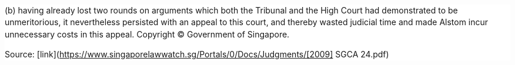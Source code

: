 (b) having already lost two rounds on arguments which both the Tribunal and the High Court had demonstrated to be unmeritorious, it nevertheless persisted with an appeal to this court, and thereby wasted judicial time and made Alstom incur unnecessary costs in this appeal. Copyright © Government of Singapore. 


Source: [link](https://www.singaporelawwatch.sg/Portals/0/Docs/Judgments/[2009] SGCA 24.pdf)
